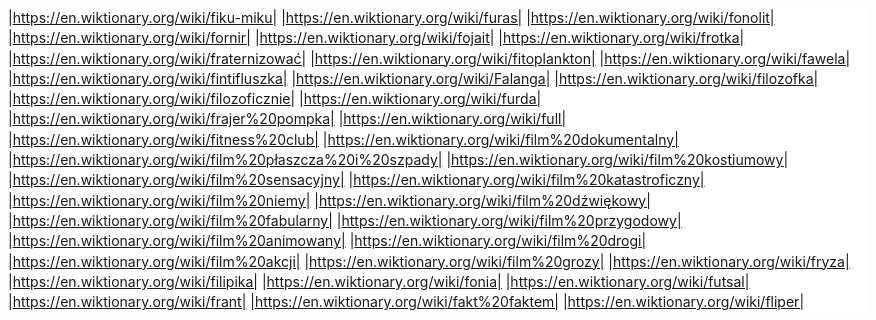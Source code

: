|https://en.wiktionary.org/wiki/fiku-miku|
|https://en.wiktionary.org/wiki/furas|
|https://en.wiktionary.org/wiki/fonolit|
|https://en.wiktionary.org/wiki/fornir|
|https://en.wiktionary.org/wiki/fojait|
|https://en.wiktionary.org/wiki/frotka|
|https://en.wiktionary.org/wiki/fraternizować|
|https://en.wiktionary.org/wiki/fitoplankton|
|https://en.wiktionary.org/wiki/fawela|
|https://en.wiktionary.org/wiki/fintifluszka|
|https://en.wiktionary.org/wiki/Falanga|
|https://en.wiktionary.org/wiki/filozofka|
|https://en.wiktionary.org/wiki/filozoficznie|
|https://en.wiktionary.org/wiki/furda|
|https://en.wiktionary.org/wiki/frajer%20pompka|
|https://en.wiktionary.org/wiki/full|
|https://en.wiktionary.org/wiki/fitness%20club|
|https://en.wiktionary.org/wiki/film%20dokumentalny|
|https://en.wiktionary.org/wiki/film%20płaszcza%20i%20szpady|
|https://en.wiktionary.org/wiki/film%20kostiumowy|
|https://en.wiktionary.org/wiki/film%20sensacyjny|
|https://en.wiktionary.org/wiki/film%20katastroficzny|
|https://en.wiktionary.org/wiki/film%20niemy|
|https://en.wiktionary.org/wiki/film%20dźwiękowy|
|https://en.wiktionary.org/wiki/film%20fabularny|
|https://en.wiktionary.org/wiki/film%20przygodowy|
|https://en.wiktionary.org/wiki/film%20animowany|
|https://en.wiktionary.org/wiki/film%20drogi|
|https://en.wiktionary.org/wiki/film%20akcji|
|https://en.wiktionary.org/wiki/film%20grozy|
|https://en.wiktionary.org/wiki/fryza|
|https://en.wiktionary.org/wiki/filipika|
|https://en.wiktionary.org/wiki/fonia|
|https://en.wiktionary.org/wiki/futsal|
|https://en.wiktionary.org/wiki/frant|
|https://en.wiktionary.org/wiki/fakt%20faktem|
|https://en.wiktionary.org/wiki/fliper|